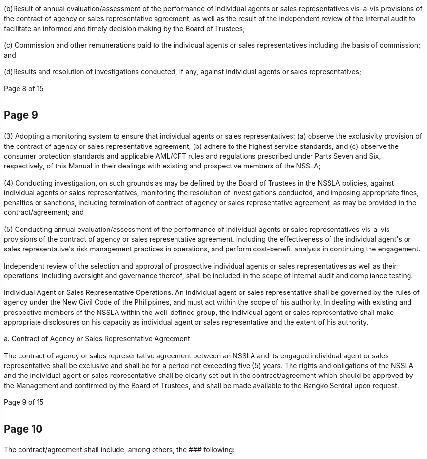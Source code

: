 (b)Result of annual evaluation/assessment of the performance of individual agents or sales representatives vis-a-vis provisions of the contract of agency or sales representative agreement, as well as the result of the independent review of the internal audit to facilitate an informed and timely decision making by the Board of Trustees;

(c) Commission and other remunerations paid to the individual agents or sales representatives including the basis of commission; and

(d)Results and resolution of investigations conducted, if any, against individual agents or sales representatives;

Page 8 of 15

## Page 9

(3) Adopting a monitoring system to ensure that individual agents or sales representatives: (a) observe the exclusivity provision of the contract of agency or sales representative agreement; (b) adhere to the highest service standards; and (c) observe the consumer protection standards and applicable AML/CFT rules and regulations prescribed under Parts Seven and Six, respectively, of this Manual in their dealings with existing and prospective members of the NSSLA;

(4) Conducting investigation, on such grounds as may be defined by the Board of Trustees in the NSSLA policies, against individual agents or sales representatives, monitoring the resolution of investigations conducted, and imposing appropriate fines, penalties or sanctions, including termination of contract of agency or sales representative agreement, as may be provided in the contract/agreement; and

(5) Conducting annual evaluation/assessment of the performance of individual agents or sales representatives vis-a-vis provisions of the contract of agency or sales representative agreement, including the effectiveness of the individual agent's or sales representative's risk management practices in operations, and perform cost-benefit analysis in continuing the engagement.

Independent review of the selection and approval of prospective individual agents or sales representatives as well as their operations, including oversight and governance thereof, shall be included in the scope of internal audit and compliance testing.

Individual Agent or Sales Representative Operations. An individual agent or sales representative shall be governed by the rules of agency under the New Civil Code of the Philippines, and must act within the scope of his authority. In dealing with existing and prospective members of the NSSLA within the well-defined group, the individual agent or sales representative shall make appropriate disclosures on his capacity as individual agent or sales representative and the extent of his authority.

a. Contract of Agency or Sales Representative Agreement

The contract of agency or sales representative agreement between an NSSLA and its engaged individual agent or sales representative shall be exclusive and shall be for a period not exceeding five (5) years. The rights and obligations of the NSSLA and the individual agent or sales representative shall be clearly set out in the contract/agreement which should be approved by the Management and confirmed by the Board of Trustees, and shall be made available to the Bangko Sentral upon request.

Page 9 of 15

## Page 10

The contract/agreement shail include, among others, the ### following:
